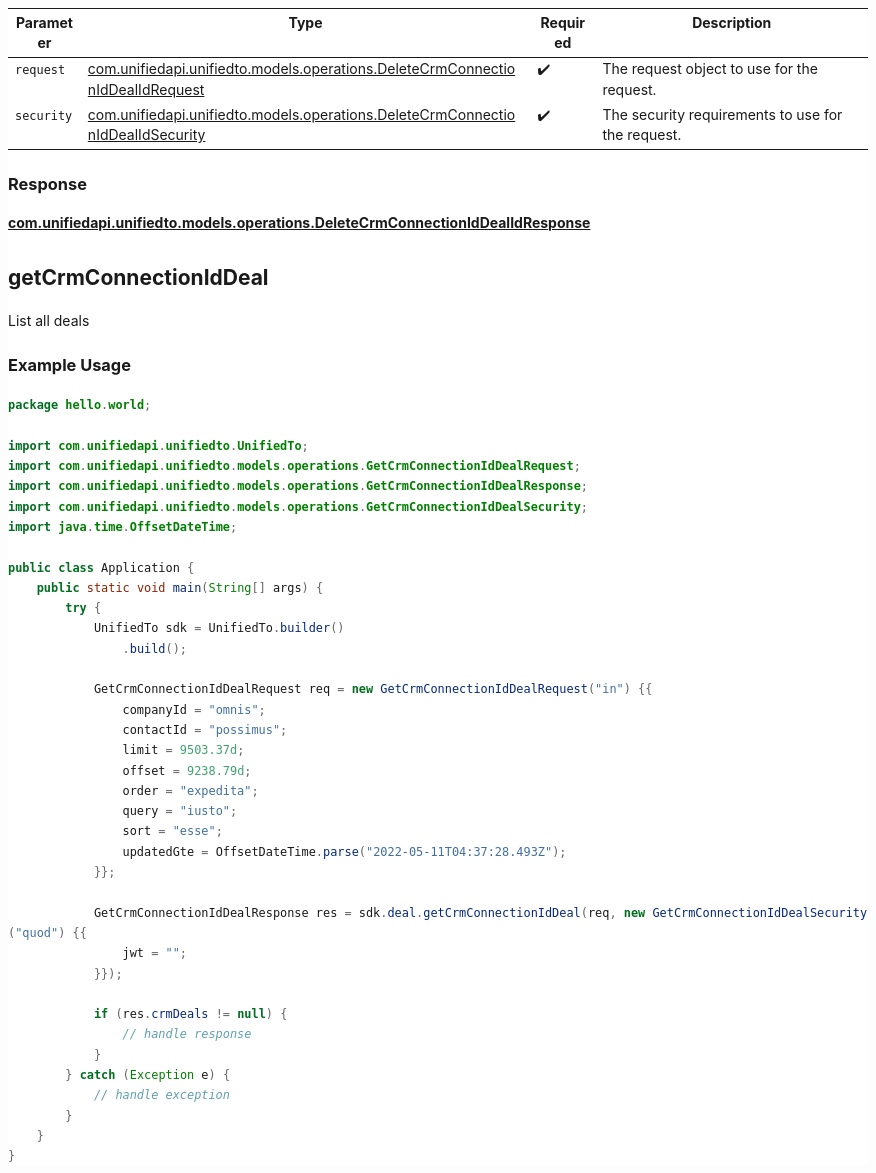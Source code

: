 | Parameter                                                                                                                                        | Type                                                                                                                                             | Required                                                                                                                                         | Description                                                                                                                                      |
| ------------------------------------------------------------------------------------------------------------------------------------------------ | ------------------------------------------------------------------------------------------------------------------------------------------------ | ------------------------------------------------------------------------------------------------------------------------------------------------ | ------------------------------------------------------------------------------------------------------------------------------------------------ |
| `request`                                                                                                                                        | [com.unifiedapi.unifiedto.models.operations.DeleteCrmConnectionIdDealIdRequest](../../models/operations/DeleteCrmConnectionIdDealIdRequest.md)   | :heavy_check_mark:                                                                                                                               | The request object to use for the request.                                                                                                       |
| `security`                                                                                                                                       | [com.unifiedapi.unifiedto.models.operations.DeleteCrmConnectionIdDealIdSecurity](../../models/operations/DeleteCrmConnectionIdDealIdSecurity.md) | :heavy_check_mark:                                                                                                                               | The security requirements to use for the request.                                                                                                |


### Response

**[com.unifiedapi.unifiedto.models.operations.DeleteCrmConnectionIdDealIdResponse](../../models/operations/DeleteCrmConnectionIdDealIdResponse.md)**


## getCrmConnectionIdDeal

List all deals

### Example Usage

```java
package hello.world;

import com.unifiedapi.unifiedto.UnifiedTo;
import com.unifiedapi.unifiedto.models.operations.GetCrmConnectionIdDealRequest;
import com.unifiedapi.unifiedto.models.operations.GetCrmConnectionIdDealResponse;
import com.unifiedapi.unifiedto.models.operations.GetCrmConnectionIdDealSecurity;
import java.time.OffsetDateTime;

public class Application {
    public static void main(String[] args) {
        try {
            UnifiedTo sdk = UnifiedTo.builder()
                .build();

            GetCrmConnectionIdDealRequest req = new GetCrmConnectionIdDealRequest("in") {{
                companyId = "omnis";
                contactId = "possimus";
                limit = 9503.37d;
                offset = 9238.79d;
                order = "expedita";
                query = "iusto";
                sort = "esse";
                updatedGte = OffsetDateTime.parse("2022-05-11T04:37:28.493Z");
            }};            

            GetCrmConnectionIdDealResponse res = sdk.deal.getCrmConnectionIdDeal(req, new GetCrmConnectionIdDealSecurity("quod") {{
                jwt = "";
            }});

            if (res.crmDeals != null) {
                // handle response
            }
        } catch (Exception e) {
            // handle exception
        }
    }
}
```
